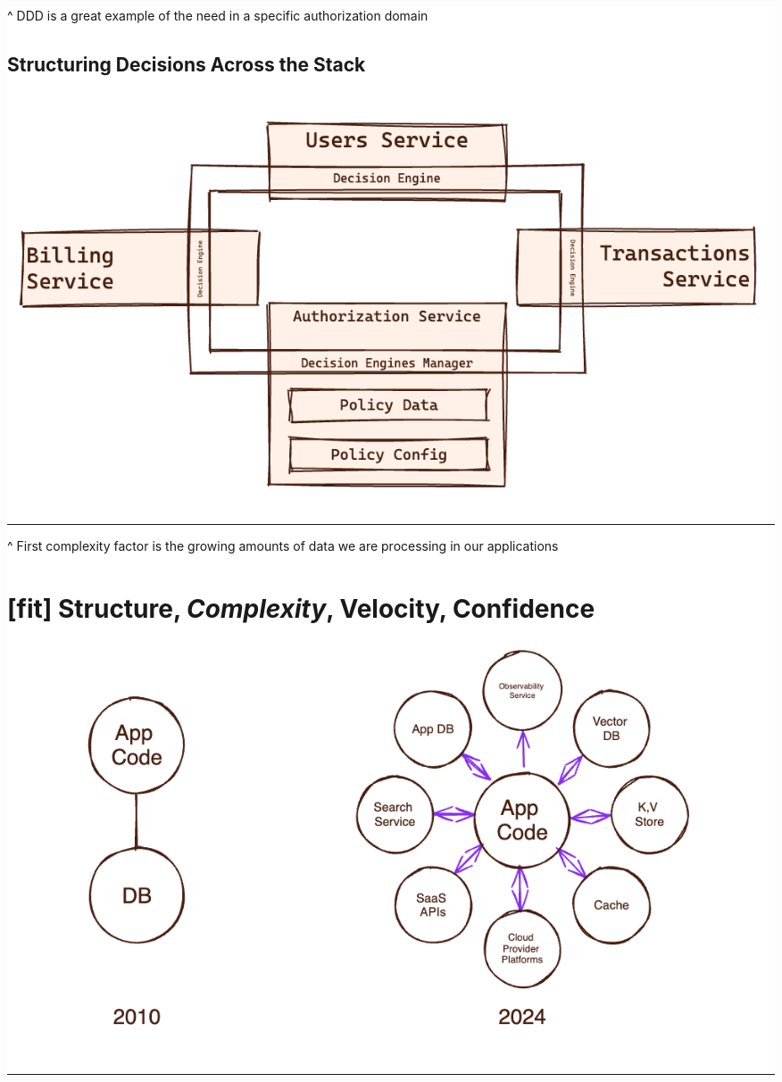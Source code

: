 
^ DDD is a great example of the need in a specific authorization domain

## Structuring Decisions Across the Stack

![inline fit](media/DDD_architecture.png)

---

^ First complexity factor is the growing amounts of data we are processing in our applications

# [fit] Structure, *Complexity*, Velocity, Confidence

![inline fit](media/data_now_and_then.png)

---